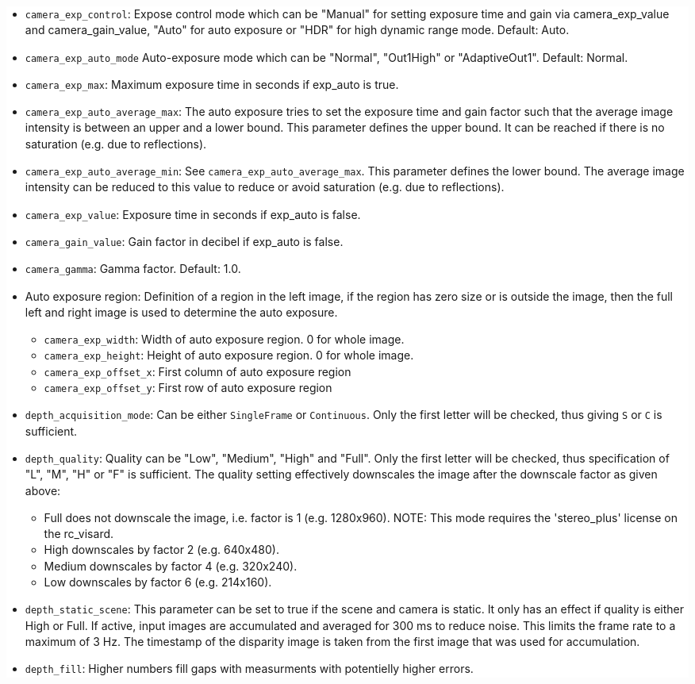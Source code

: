 * `camera_exp_control`: Expose control mode which can be "Manual" for setting
  exposure time and gain via camera_exp_value and camera_gain_value, "Auto"
  for auto exposure or "HDR" for high dynamic range mode. Default: Auto.

* `camera_exp_auto_mode`
  Auto-exposure mode which can be "Normal", "Out1High" or "AdaptiveOut1".
  Default: Normal.

* `camera_exp_max`: Maximum exposure time in seconds if exp_auto is true.

* `camera_exp_auto_average_max`: The auto exposure tries to set the exposure
  time and gain factor such that the average image intensity is between an
  upper and a lower bound. This parameter defines the upper bound. It can be
  reached if there is no saturation (e.g. due to reflections).

* `camera_exp_auto_average_min`: See `camera_exp_auto_average_max`. This
  parameter defines the lower bound. The average image intensity can be
  reduced to this value to reduce or avoid saturation (e.g. due to
  reflections).

* `camera_exp_value`: Exposure time in seconds if exp_auto is false.

* `camera_gain_value`: Gain factor in decibel if exp_auto is false.

* `camera_gamma`: Gamma factor. Default: 1.0.

* Auto exposure region: Definition of a region in the left image,
  if the region has zero size or is outside the image,
  then the full left and right image is used to determine the auto exposure.
  * `camera_exp_width`: Width of auto exposure region. 0 for whole image.
  * `camera_exp_height`: Height of auto exposure region. 0 for whole image.
  * `camera_exp_offset_x`: First column of auto exposure region
  * `camera_exp_offset_y`: First row of auto exposure region

* `depth_acquisition_mode`: Can be either `SingleFrame` or `Continuous`. Only
  the first letter will be checked, thus giving `S` or `C` is sufficient.

* `depth_quality`: Quality can be "Low", "Medium", "High" and "Full". Only the first
  letter will be checked, thus specification of "L", "M", "H" or "F" is
  sufficient. The quality setting effectively downscales the image after
  the downscale factor as given above:

  + Full does not downscale the image, i.e. factor is 1 (e.g. 1280x960).
    NOTE: This mode requires the 'stereo_plus' license on the rc_visard.
  + High downscales by factor 2 (e.g. 640x480).
  + Medium downscales by factor 4 (e.g. 320x240).
  + Low downscales by factor 6 (e.g. 214x160).

* `depth_static_scene`: This parameter can be set to true if the scene and
  camera is static. It only has an effect if quality is either High or Full.
  If active, input images are accumulated and averaged for 300 ms to reduce
  noise. This limits the frame rate to a maximum of 3 Hz. The timestamp of
  the disparity image is taken from the first image that was used for
  accumulation.

* `depth_fill`: Higher numbers fill gaps with measurments with potentielly
  higher errors.
